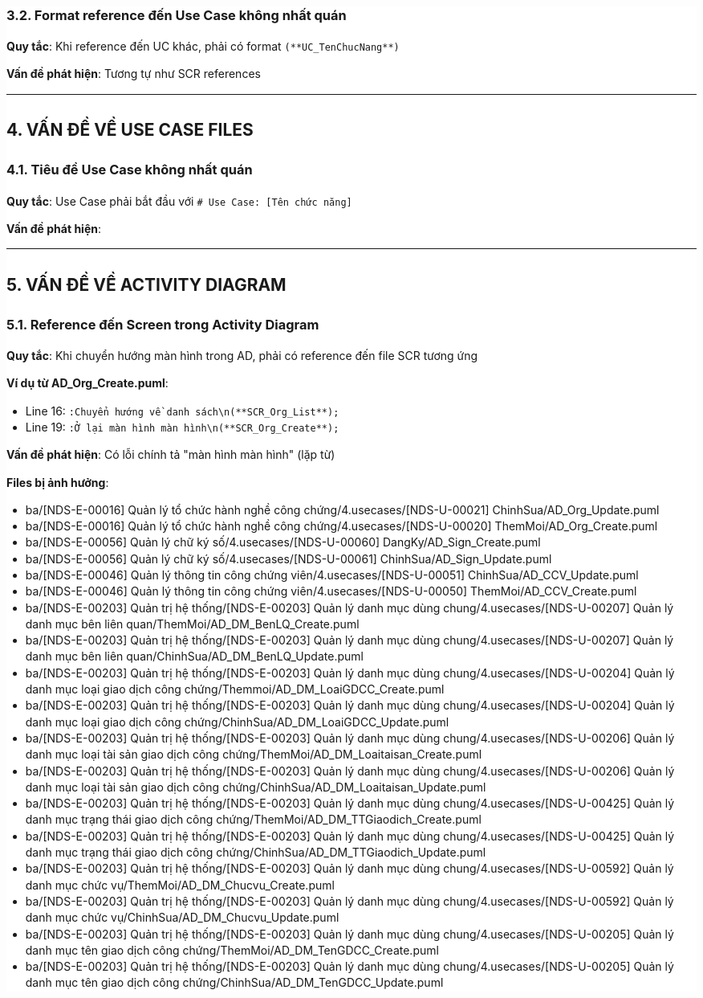 ### 3.2. Format reference đến Use Case không nhất quán

**Quy tắc**: Khi reference đến UC khác, phải có format `(**UC_TenChucNang**)`

**Vấn đề phát hiện**: Tương tự như SCR references

---

## 4. VẤN ĐỀ VỀ USE CASE FILES

### 4.1. Tiêu đề Use Case không nhất quán

**Quy tắc**: Use Case phải bắt đầu với `# Use Case: [Tên chức năng]`

**Vấn đề phát hiện**:

---

## 5. VẤN ĐỀ VỀ ACTIVITY DIAGRAM

### 5.1. Reference đến Screen trong Activity Diagram

**Quy tắc**: Khi chuyển hướng màn hình trong AD, phải có reference đến file SCR tương ứng

**Ví dụ từ AD_Org_Create.puml**: 
- Line 16: `:Chuyển hướng về danh sách\n(**SCR_Org_List**);`
- Line 19: `:Ở lại màn hình màn hình\n(**SCR_Org_Create**);`

**Vấn đề phát hiện**: Có lỗi chính tả "màn hình màn hình" (lặp từ)

**Files bị ảnh hưởng**:
- ba/[NDS-E-00016] Quản lý tổ chức hành nghề công chứng/4.usecases/[NDS-U-00021] ChinhSua/AD_Org_Update.puml
- ba/[NDS-E-00016] Quản lý tổ chức hành nghề công chứng/4.usecases/[NDS-U-00020] ThemMoi/AD_Org_Create.puml
- ba/[NDS-E-00056] Quản lý chữ ký số/4.usecases/[NDS-U-00060] DangKy/AD_Sign_Create.puml
- ba/[NDS-E-00056] Quản lý chữ ký số/4.usecases/[NDS-U-00061] ChinhSua/AD_Sign_Update.puml
- ba/[NDS-E-00046] Quản lý thông tin công chứng viên/4.usecases/[NDS-U-00051] ChinhSua/AD_CCV_Update.puml
- ba/[NDS-E-00046] Quản lý thông tin công chứng viên/4.usecases/[NDS-U-00050] ThemMoi/AD_CCV_Create.puml
- ba/[NDS-E-00203] Quản trị hệ thống/[NDS-E-00203] Quản lý danh mục dùng chung/4.usecases/[NDS-U-00207] Quản lý danh mục bên liên quan/ThemMoi/AD_DM_BenLQ_Create.puml
- ba/[NDS-E-00203] Quản trị hệ thống/[NDS-E-00203] Quản lý danh mục dùng chung/4.usecases/[NDS-U-00207] Quản lý danh mục bên liên quan/ChinhSua/AD_DM_BenLQ_Update.puml
- ba/[NDS-E-00203] Quản trị hệ thống/[NDS-E-00203] Quản lý danh mục dùng chung/4.usecases/[NDS-U-00204] Quản lý danh mục loại giao dịch công chứng/Themmoi/AD_DM_LoaiGDCC_Create.puml
- ba/[NDS-E-00203] Quản trị hệ thống/[NDS-E-00203] Quản lý danh mục dùng chung/4.usecases/[NDS-U-00204] Quản lý danh mục loại giao dịch công chứng/ChinhSua/AD_DM_LoaiGDCC_Update.puml
- ba/[NDS-E-00203] Quản trị hệ thống/[NDS-E-00203] Quản lý danh mục dùng chung/4.usecases/[NDS-U-00206] Quản lý danh mục loại tài sản giao dịch công chứng/ThemMoi/AD_DM_Loaitaisan_Create.puml
- ba/[NDS-E-00203] Quản trị hệ thống/[NDS-E-00203] Quản lý danh mục dùng chung/4.usecases/[NDS-U-00206] Quản lý danh mục loại tài sản giao dịch công chứng/ChinhSua/AD_DM_Loaitaisan_Update.puml
- ba/[NDS-E-00203] Quản trị hệ thống/[NDS-E-00203] Quản lý danh mục dùng chung/4.usecases/[NDS-U-00425] Quản lý danh mục trạng thái giao dịch công chứng/ThemMoi/AD_DM_TTGiaodich_Create.puml
- ba/[NDS-E-00203] Quản trị hệ thống/[NDS-E-00203] Quản lý danh mục dùng chung/4.usecases/[NDS-U-00425] Quản lý danh mục trạng thái giao dịch công chứng/ChinhSua/AD_DM_TTGiaodich_Update.puml
- ba/[NDS-E-00203] Quản trị hệ thống/[NDS-E-00203] Quản lý danh mục dùng chung/4.usecases/[NDS-U-00592] Quản lý danh mục chức vụ/ThemMoi/AD_DM_Chucvu_Create.puml
- ba/[NDS-E-00203] Quản trị hệ thống/[NDS-E-00203] Quản lý danh mục dùng chung/4.usecases/[NDS-U-00592] Quản lý danh mục chức vụ/ChinhSua/AD_DM_Chucvu_Update.puml
- ba/[NDS-E-00203] Quản trị hệ thống/[NDS-E-00203] Quản lý danh mục dùng chung/4.usecases/[NDS-U-00205] Quản lý danh mục tên giao dịch công chứng/ThemMoi/AD_DM_TenGDCC_Create.puml
- ba/[NDS-E-00203] Quản trị hệ thống/[NDS-E-00203] Quản lý danh mục dùng chung/4.usecases/[NDS-U-00205] Quản lý danh mục tên giao dịch công chứng/ChinhSua/AD_DM_TenGDCC_Update.puml